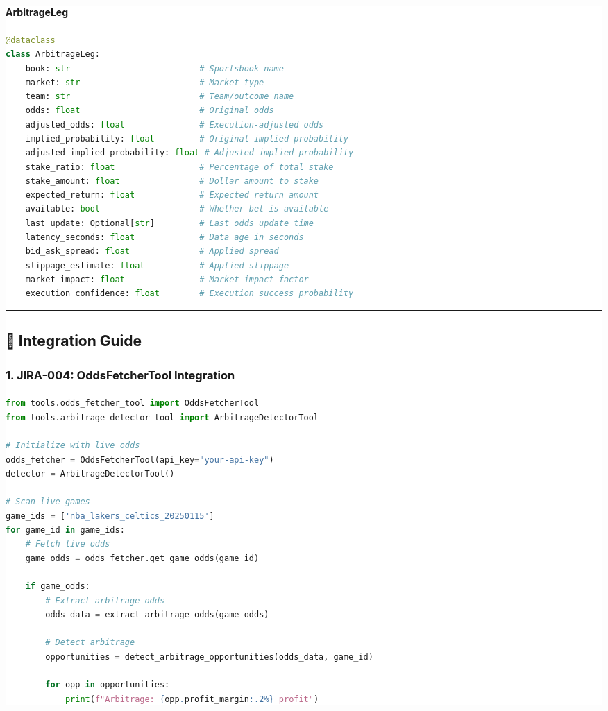 #### **ArbitrageLeg**

```python
@dataclass
class ArbitrageLeg:
    book: str                          # Sportsbook name
    market: str                        # Market type
    team: str                          # Team/outcome name
    odds: float                        # Original odds
    adjusted_odds: float               # Execution-adjusted odds
    implied_probability: float         # Original implied probability
    adjusted_implied_probability: float # Adjusted implied probability
    stake_ratio: float                 # Percentage of total stake
    stake_amount: float                # Dollar amount to stake
    expected_return: float             # Expected return amount
    available: bool                    # Whether bet is available
    last_update: Optional[str]         # Last odds update time
    latency_seconds: float             # Data age in seconds
    bid_ask_spread: float              # Applied spread
    slippage_estimate: float           # Applied slippage
    market_impact: float               # Market impact factor
    execution_confidence: float        # Execution success probability
```

---

## 🔗 Integration Guide

### 1. **JIRA-004: OddsFetcherTool Integration**

```python
from tools.odds_fetcher_tool import OddsFetcherTool
from tools.arbitrage_detector_tool import ArbitrageDetectorTool

# Initialize with live odds
odds_fetcher = OddsFetcherTool(api_key="your-api-key")
detector = ArbitrageDetectorTool()

# Scan live games
game_ids = ['nba_lakers_celtics_20250115']
for game_id in game_ids:
    # Fetch live odds
    game_odds = odds_fetcher.get_game_odds(game_id)
    
    if game_odds:
        # Extract arbitrage odds
        odds_data = extract_arbitrage_odds(game_odds)
        
        # Detect arbitrage
        opportunities = detect_arbitrage_opportunities(odds_data, game_id)
        
        for opp in opportunities:
            print(f"Arbitrage: {opp.profit_margin:.2%} profit")
```
